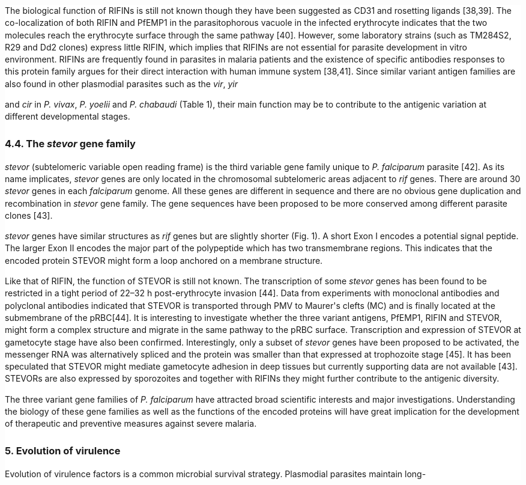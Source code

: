 The biological function of RIFINs is still not known though they have been suggested as CD31 and rosetting ligands [38,39]. The co-localization of both RIFIN and PfEMP1 in the parasitophorous vacuole in the infected erythrocyte indicates that the two molecules reach the erythrocyte surface through the same pathway [40]. However, some laboratory strains (such as TM284S2, R29 and Dd2 clones) express little RIFIN, which implies that RIFINs are not essential for parasite development in vitro environment. RIFINs are frequently found in parasites in malaria patients and the existence of specific antibodies responses to this protein family argues for their direct interaction with human immune system [38,41]. Since similar variant antigen families are also found in other plasmodial parasites such as the *vir*, *yir*

and *cir* in *P. vivax*, *P. yoelii* and *P. chabaudi* (Table 1), their main function may be to contribute to the antigenic variation at different developmental stages.

### 4.4. The *stevor* gene family

*stevor* (subtelomeric variable open reading frame) is the third variable gene family unique to *P. falciparum* parasite [42]. As its name implicates, *stevor* genes are only located in the chromosomal subtelomeric areas adjacent to *rif* genes. There are around 30 *stevor* genes in each *falciparum* genome. All these genes are different in sequence and there are no obvious gene duplication and recombination in *stevor* gene family. The gene sequences have been proposed to be more conserved among different parasite clones [43].

*stevor* genes have similar structures as *rif* genes but are slightly shorter (Fig. 1). A short Exon I encodes a potential signal peptide. The larger Exon II encodes the major part of the polypeptide which has two transmembrane regions. This indicates that the encoded protein STEVOR might form a loop anchored on a membrane structure.

Like that of RIFIN, the function of STEVOR is still not known. The transcription of some *stevor* genes has been found to be restricted in a tight period of 22–32 h post-erythrocyte invasion [44]. Data from experiments with monoclonal antibodies and polyclonal antibodies indicated that STEVOR is transported through PMV to Maurer's clefts (MC) and is finally located at the submembrane of the pRBC[44]. It is interesting to investigate whether the three variant antigens, PfEMP1, RIFIN and STEVOR, might form a complex structure and migrate in the same pathway to the pRBC surface. Transcription and expression of STEVOR at gametocyte stage have also been confirmed. Interestingly, only a subset of *stevor* genes have been proposed to be activated, the messenger RNA was alternatively spliced and the protein was smaller than that expressed at trophozoite stage [45]. It has been speculated that STEVOR might mediate gametocyte adhesion in deep tissues but currently supporting data are not available [43]. STEVORs are also expressed by sporozoites and together with RIFINs they might further contribute to the antigenic diversity.

The three variant gene families of *P. falciparum* have attracted broad scientific interests and major investigations. Understanding the biology of these gene families as well as the functions of the encoded proteins will have great implication for the development of therapeutic and preventive measures against severe malaria.

### 5. Evolution of virulence

Evolution of virulence factors is a common microbial survival strategy. Plasmodial parasites maintain long-
